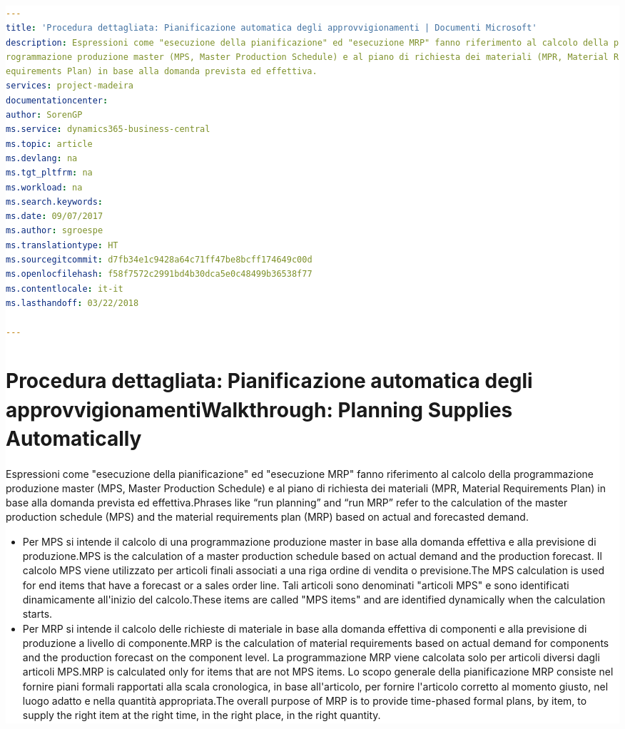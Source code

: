 ```yaml
---
title: 'Procedura dettagliata: Pianificazione automatica degli approvvigionamenti | Documenti Microsoft'
description: Espressioni come "esecuzione della pianificazione" ed "esecuzione MRP" fanno riferimento al calcolo della programmazione produzione master (MPS, Master Production Schedule) e al piano di richiesta dei materiali (MPR, Material Requirements Plan) in base alla domanda prevista ed effettiva.
services: project-madeira
documentationcenter: 
author: SorenGP
ms.service: dynamics365-business-central
ms.topic: article
ms.devlang: na
ms.tgt_pltfrm: na
ms.workload: na
ms.search.keywords: 
ms.date: 09/07/2017
ms.author: sgroespe
ms.translationtype: HT
ms.sourcegitcommit: d7fb34e1c9428a64c71ff47be8bcff174649c00d
ms.openlocfilehash: f58f7572c2991bd4b30dca5e0c48499b36538f77
ms.contentlocale: it-it
ms.lasthandoff: 03/22/2018

---
```

# <a name="walkthrough-planning-supplies-automatically"></a><span data-ttu-id="8d2c8-103">Procedura dettagliata: Pianificazione automatica degli approvvigionamenti</span><span class="sxs-lookup"><span data-stu-id="8d2c8-103">Walkthrough: Planning Supplies Automatically</span></span>
<span data-ttu-id="8d2c8-104">Espressioni come "esecuzione della pianificazione" ed "esecuzione MRP" fanno riferimento al calcolo della programmazione produzione master (MPS, Master Production Schedule) e al piano di richiesta dei materiali (MPR, Material Requirements Plan) in base alla domanda prevista ed effettiva.</span><span class="sxs-lookup"><span data-stu-id="8d2c8-104">Phrases like “run planning” and “run MRP” refer to the calculation of the master production schedule (MPS) and the material requirements plan (MRP) based on actual and forecasted demand.</span></span>  

-   <span data-ttu-id="8d2c8-105">Per MPS si intende il calcolo di una programmazione produzione master in base alla domanda effettiva e alla previsione di produzione.</span><span class="sxs-lookup"><span data-stu-id="8d2c8-105">MPS is the calculation of a master production schedule based on actual demand and the production forecast.</span></span> <span data-ttu-id="8d2c8-106">Il calcolo MPS viene utilizzato per articoli finali associati a una riga ordine di vendita o previsione.</span><span class="sxs-lookup"><span data-stu-id="8d2c8-106">The MPS calculation is used for end items that have a forecast or a sales order line.</span></span> <span data-ttu-id="8d2c8-107">Tali articoli sono denominati "articoli MPS" e sono identificati dinamicamente all'inizio del calcolo.</span><span class="sxs-lookup"><span data-stu-id="8d2c8-107">These items are called "MPS items" and are identified dynamically when the calculation starts.</span></span>  
-   <span data-ttu-id="8d2c8-108">Per MRP si intende il calcolo delle richieste di materiale in base alla domanda effettiva di componenti e alla previsione di produzione a livello di componente.</span><span class="sxs-lookup"><span data-stu-id="8d2c8-108">MRP is the calculation of material requirements based on actual demand for components and the production forecast on the component level.</span></span> <span data-ttu-id="8d2c8-109">La programmazione MRP viene calcolata solo per articoli diversi dagli articoli MPS.</span><span class="sxs-lookup"><span data-stu-id="8d2c8-109">MRP is calculated only for items that are not MPS items.</span></span> <span data-ttu-id="8d2c8-110">Lo scopo generale della pianificazione MRP consiste nel fornire piani formali rapportati alla scala cronologica, in base all'articolo, per fornire l'articolo corretto al momento giusto, nel luogo adatto e nella quantità appropriata.</span><span class="sxs-lookup"><span data-stu-id="8d2c8-110">The overall purpose of MRP is to provide time-phased formal plans, by item, to supply the right item at the right time, in the right place, in the right quantity.</span></span>  
